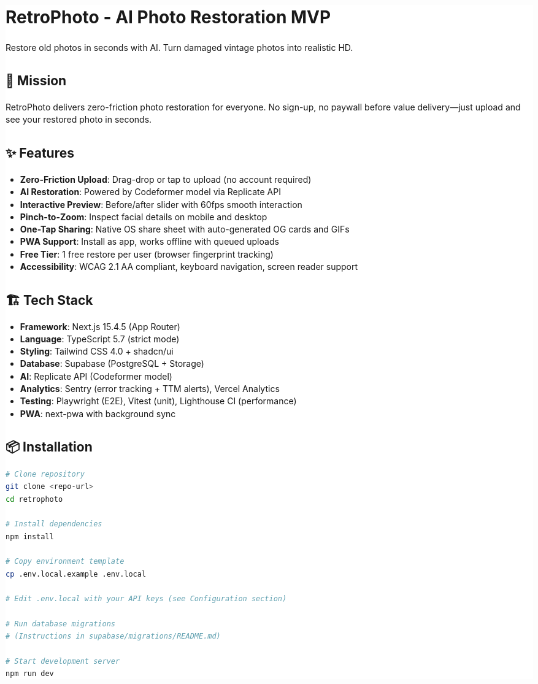 # RetroPhoto - AI Photo Restoration MVP

Restore old photos in seconds with AI. Turn damaged vintage photos into realistic HD.

## 🎯 Mission

RetroPhoto delivers zero-friction photo restoration for everyone. No sign-up, no paywall before value delivery—just upload and see your restored photo in seconds.

## ✨ Features

- **Zero-Friction Upload**: Drag-drop or tap to upload (no account required)
- **AI Restoration**: Powered by Codeformer model via Replicate API
- **Interactive Preview**: Before/after slider with 60fps smooth interaction
- **Pinch-to-Zoom**: Inspect facial details on mobile and desktop
- **One-Tap Sharing**: Native OS share sheet with auto-generated OG cards and GIFs
- **PWA Support**: Install as app, works offline with queued uploads
- **Free Tier**: 1 free restore per user (browser fingerprint tracking)
- **Accessibility**: WCAG 2.1 AA compliant, keyboard navigation, screen reader support

## 🏗️ Tech Stack

- **Framework**: Next.js 15.4.5 (App Router)
- **Language**: TypeScript 5.7 (strict mode)
- **Styling**: Tailwind CSS 4.0 + shadcn/ui
- **Database**: Supabase (PostgreSQL + Storage)
- **AI**: Replicate API (Codeformer model)
- **Analytics**: Sentry (error tracking + TTM alerts), Vercel Analytics
- **Testing**: Playwright (E2E), Vitest (unit), Lighthouse CI (performance)
- **PWA**: next-pwa with background sync

## 📦 Installation

```bash
# Clone repository
git clone <repo-url>
cd retrophoto

# Install dependencies
npm install

# Copy environment template
cp .env.local.example .env.local

# Edit .env.local with your API keys (see Configuration section)

# Run database migrations
# (Instructions in supabase/migrations/README.md)

# Start development server
npm run dev
```
